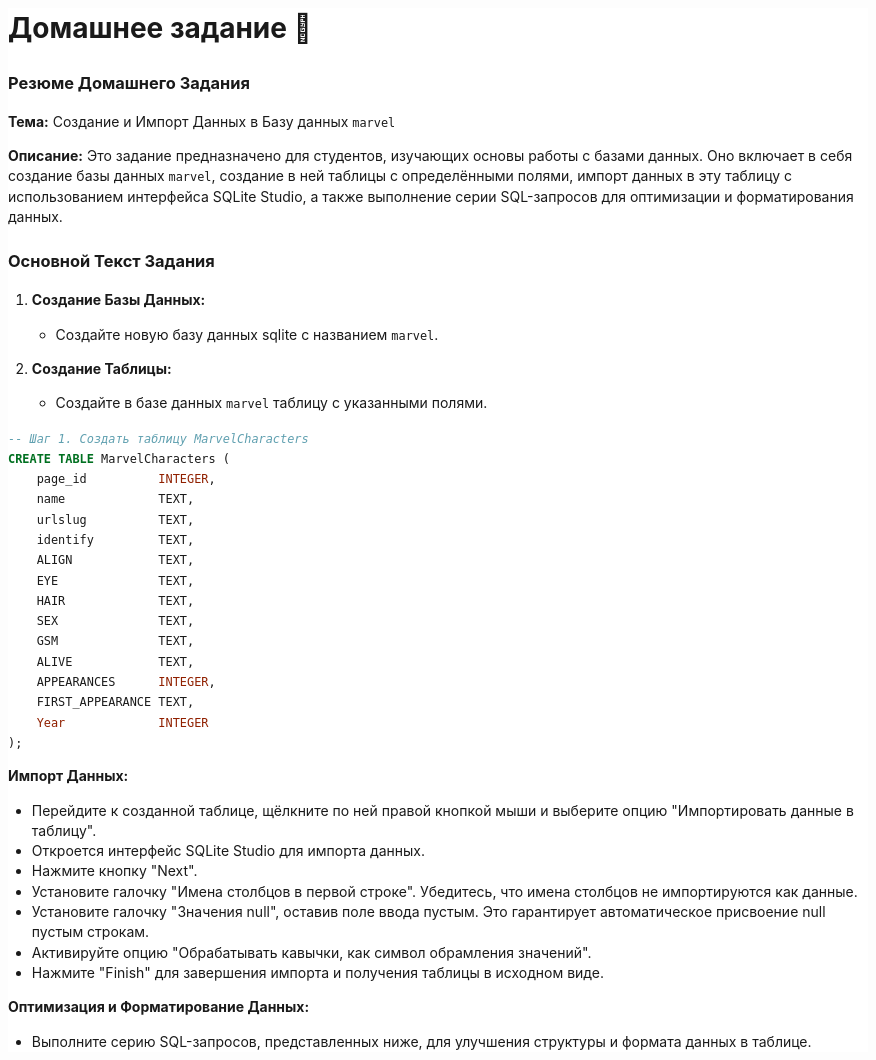 
# Домашнее задание 📃

### Резюме Домашнего Задания

**Тема:** Создание и Импорт Данных в Базу данных `marvel`

**Описание:**
Это задание предназначено для студентов, изучающих основы работы с базами данных. Оно включает в себя создание базы данных `marvel`, создание в ней таблицы с определёнными полями, импорт данных в эту таблицу с использованием интерфейса SQLite Studio, а также выполнение серии SQL-запросов для оптимизации и форматирования данных.

### Основной Текст Задания

1. **Создание Базы Данных:**
   - Создайте новую базу данных sqlite с названием `marvel`.

2. **Создание Таблицы:**
   - Создайте в базе данных `marvel` таблицу с указанными полями.

```sql
-- Шаг 1. Создать таблицу MarvelCharacters  
CREATE TABLE MarvelCharacters (  
    page_id          INTEGER,  
    name             TEXT,  
    urlslug          TEXT,  
    identify         TEXT,  
    ALIGN            TEXT,  
    EYE              TEXT,  
    HAIR             TEXT,  
    SEX              TEXT,  
    GSM              TEXT,  
    ALIVE            TEXT,  
    APPEARANCES      INTEGER,  
    FIRST_APPEARANCE TEXT,  
    Year             INTEGER  
);
```

**Импорт Данных:**
   - Перейдите к созданной таблице, щёлкните по ней правой кнопкой мыши и выберите опцию "Импортировать данные в таблицу".
   - Откроется интерфейс SQLite Studio для импорта данных.
   - Нажмите кнопку "Next".
   - Установите галочку "Имена столбцов в первой строке". Убедитесь, что имена столбцов не импортируются как данные.
   - Установите галочку "Значения null", оставив поле ввода пустым. Это гарантирует автоматическое присвоение null пустым строкам.
   - Активируйте опцию "Обрабатывать кавычки, как символ обрамления значений".
   - Нажмите "Finish" для завершения импорта и получения таблицы в исходном виде.

**Оптимизация и Форматирование Данных:**
   - Выполните серию SQL-запросов, представленных ниже, для улучшения структуры и формата данных в таблице.
